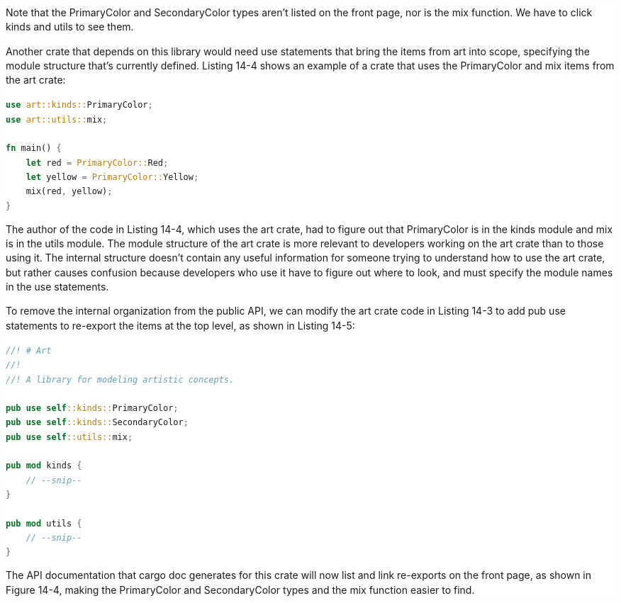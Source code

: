 Note that the PrimaryColor and SecondaryColor types aren’t listed on the front page, nor is the mix function. We have to
click kinds and utils to see them.

Another crate that depends on this library would need use statements that bring the items from art into scope,
specifying the module structure that’s currently defined. Listing 14-4 shows an example of a crate that uses the
PrimaryColor and mix items from the art crate:

```rust
use art::kinds::PrimaryColor;
use art::utils::mix;

fn main() {
    let red = PrimaryColor::Red;
    let yellow = PrimaryColor::Yellow;
    mix(red, yellow);
}
```

The author of the code in Listing 14-4, which uses the art crate, had to figure out that PrimaryColor is in the kinds
module and mix is in the utils module. The module structure of the art crate is more relevant to developers working on
the art crate than to those using it. The internal structure doesn’t contain any useful information for someone trying
to understand how to use the art crate, but rather causes confusion because developers who use it have to figure out
where to look, and must specify the module names in the use statements.

To remove the internal organization from the public API, we can modify the art crate code in Listing 14-3 to add pub use
statements to re-export the items at the top level, as shown in Listing 14-5:

```rust
//! # Art
//!
//! A library for modeling artistic concepts.

pub use self::kinds::PrimaryColor;
pub use self::kinds::SecondaryColor;
pub use self::utils::mix;

pub mod kinds {
    // --snip--
}

pub mod utils {
    // --snip--
}
```

The API documentation that cargo doc generates for this crate will now list and link re-exports on the front page, as
shown in Figure 14-4, making the PrimaryColor and SecondaryColor types and the mix function easier to find.
